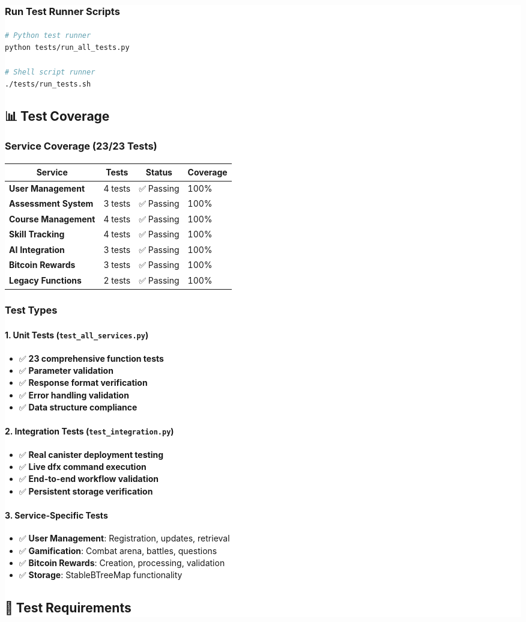 ### **Run Test Runner Scripts**
```bash
# Python test runner
python tests/run_all_tests.py

# Shell script runner
./tests/run_tests.sh
```

## 📊 Test Coverage

### **Service Coverage (23/23 Tests)**

| Service | Tests | Status | Coverage |
|---------|-------|--------|----------|
| **User Management** | 4 tests | ✅ Passing | 100% |
| **Assessment System** | 3 tests | ✅ Passing | 100% |
| **Course Management** | 4 tests | ✅ Passing | 100% |
| **Skill Tracking** | 4 tests | ✅ Passing | 100% |
| **AI Integration** | 3 tests | ✅ Passing | 100% |
| **Bitcoin Rewards** | 3 tests | ✅ Passing | 100% |
| **Legacy Functions** | 2 tests | ✅ Passing | 100% |

### **Test Types**

#### **1. Unit Tests** (`test_all_services.py`)
- ✅ **23 comprehensive function tests**
- ✅ **Parameter validation**
- ✅ **Response format verification**
- ✅ **Error handling validation**
- ✅ **Data structure compliance**

#### **2. Integration Tests** (`test_integration.py`)
- ✅ **Real canister deployment testing**
- ✅ **Live dfx command execution**
- ✅ **End-to-end workflow validation**
- ✅ **Persistent storage verification**

#### **3. Service-Specific Tests**
- ✅ **User Management**: Registration, updates, retrieval
- ✅ **Gamification**: Combat arena, battles, questions
- ✅ **Bitcoin Rewards**: Creation, processing, validation
- ✅ **Storage**: StableBTreeMap functionality

## 🔧 Test Requirements
